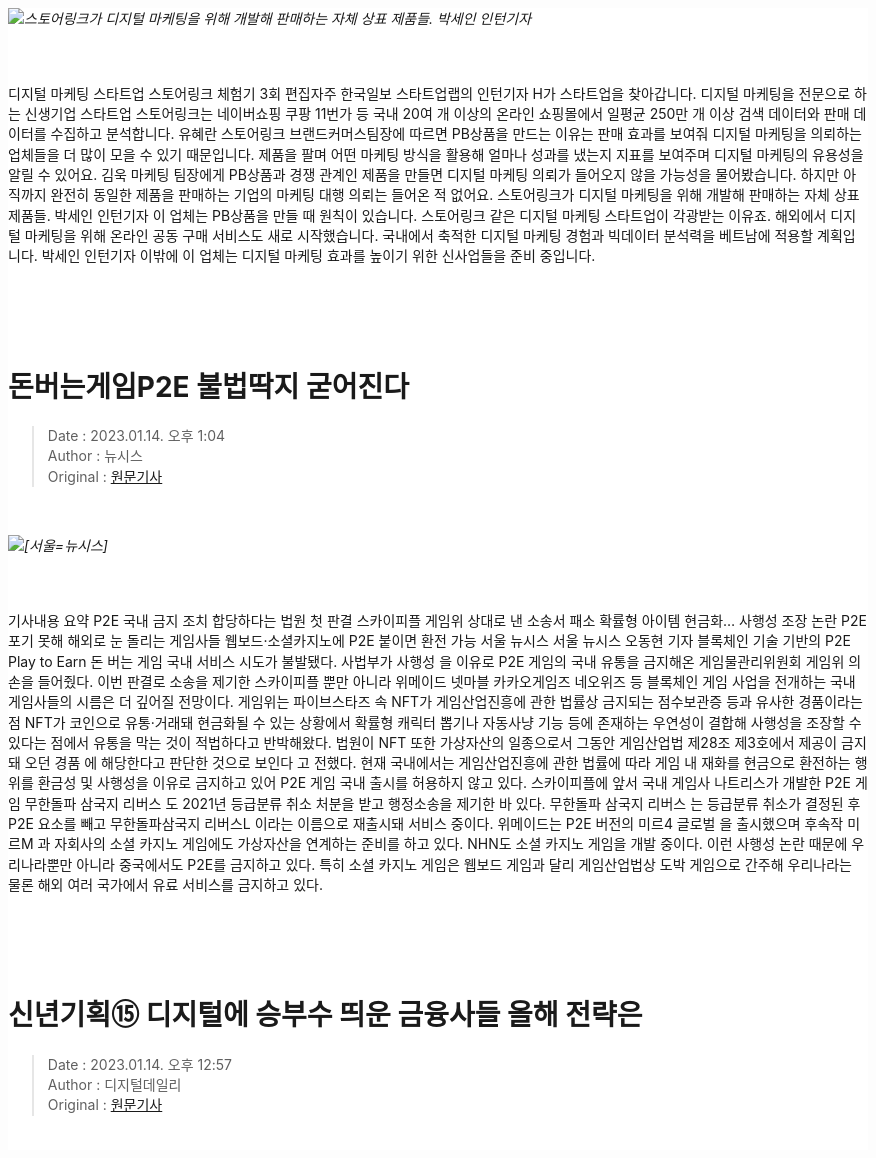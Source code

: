 <img src="https://imgnews.pstatic.net/image/469/2023/01/14/0000718322_001_20230114130104294.jpg?type=w647" id="img1"></img><em class="img_desc">스토어링크가 디지털 마케팅을 위해 개발해 판매하는 자체 상표 제품들. 박세인 인턴기자</em>  
<br/><br/>  
  
디지털 마케팅 스타트업 스토어링크 체험기 3회 편집자주 한국일보 스타트업랩의 인턴기자 H가 스타트업을 찾아갑니다.
디지털 마케팅을 전문으로 하는 신생기업 스타트업 스토어링크는 네이버쇼핑 쿠팡 11번가 등 국내 20여 개 이상의 온라인 쇼핑몰에서 일평균 250만 개 이상 검색 데이터와 판매 데이터를 수집하고 분석합니다.
유혜란 스토어링크 브랜드커머스팀장에 따르면 PB상품을 만드는 이유는 판매 효과를 보여줘 디지털 마케팅을 의뢰하는 업체들을 더 많이 모을 수 있기 때문입니다.
제품을 팔며 어떤 마케팅 방식을 활용해 얼마나 성과를 냈는지 지표를 보여주며 디지털 마케팅의 유용성을 알릴 수 있어요.
김욱 마케팅 팀장에게 PB상품과 경쟁 관계인 제품을 만들면 디지털 마케팅 의뢰가 들어오지 않을 가능성을 물어봤습니다.
하지만 아직까지 완전히 동일한 제품을 판매하는 기업의 마케팅 대행 의뢰는 들어온 적 없어요.
스토어링크가 디지털 마케팅을 위해 개발해 판매하는 자체 상표 제품들.
박세인 인턴기자 이 업체는 PB상품을 만들 때 원칙이 있습니다.
스토어링크 같은 디지털 마케팅 스타트업이 각광받는 이유죠.
해외에서 디지털 마케팅을 위해 온라인 공동 구매 서비스도 새로 시작했습니다.
국내에서 축적한 디지털 마케팅 경험과 빅데이터 분석력을 베트남에 적용할 계획입니다.
박세인 인턴기자 이밖에 이 업체는 디지털 마케팅 효과를 높이기 위한 신사업들을 준비 중입니다.  
<br/><br/><br/>  

  
# 돈버는게임P2E 불법딱지 굳어진다  
  
> Date : 2023.01.14. 오후 1:04  
> Author : 뉴시스  
> Original : [원문기사](https://n.news.naver.com/mnews/article/003/0011642710?sid=105)  
<br/>  
  
<img src="https://imgnews.pstatic.net/image/003/2023/01/14/NISI20221226_0001162244_web_20221226154747_20230114130406430.jpg?type=w647" id="img1"></img><em class="img_desc">[서울=뉴시스] </em>  
<br/><br/>  
  
기사내용 요약 P2E 국내 금지 조치 합당하다는 법원 첫 판결 스카이피플 게임위 상대로 낸 소송서 패소 확률형 아이템 현금화… 사행성 조장 논란 P2E 포기 못해 해외로 눈 돌리는 게임사들 웹보드·소셜카지노에 P2E 붙이면 환전 가능 서울 뉴시스 서울 뉴시스 오동현 기자 블록체인 기술 기반의 P2E Play to Earn 돈 버는 게임 국내 서비스 시도가 불발됐다.
사법부가 사행성 을 이유로 P2E 게임의 국내 유통을 금지해온 게임물관리위원회 게임위 의 손을 들어줬다.
이번 판결로 소송을 제기한 스카이피플 뿐만 아니라 위메이드 넷마블 카카오게임즈 네오위즈 등 블록체인 게임 사업을 전개하는 국내 게임사들의 시름은 더 깊어질 전망이다.
게임위는 파이브스타즈 속 NFT가 게임산업진흥에 관한 법률상 금지되는 점수보관증 등과 유사한 경품이라는 점 NFT가 코인으로 유통·거래돼 현금화될 수 있는 상황에서 확률형 캐릭터 뽑기나 자동사냥 기능 등에 존재하는 우연성이 결합해 사행성을 조장할 수 있다는 점에서 유통을 막는 것이 적법하다고 반박해왔다.
법원이 NFT 또한 가상자산의 일종으로서 그동안 게임산업법 제28조 제3호에서 제공이 금지돼 오던 경품 에 해당한다고 판단한 것으로 보인다 고 전했다.
현재 국내에서는 게임산업진흥에 관한 법률에 따라 게임 내 재화를 현금으로 환전하는 행위를 환금성 및 사행성을 이유로 금지하고 있어 P2E 게임 국내 출시를 허용하지 않고 있다.
스카이피플에 앞서 국내 게임사 나트리스가 개발한 P2E 게임 무한돌파 삼국지 리버스 도 2021년 등급분류 취소 처분을 받고 행정소송을 제기한 바 있다.
무한돌파 삼국지 리버스 는 등급분류 취소가 결정된 후 P2E 요소를 빼고 무한돌파삼국지 리버스L 이라는 이름으로 재출시돼 서비스 중이다.
위메이드는 P2E 버전의 미르4 글로벌 을 출시했으며 후속작 미르M 과 자회사의 소셜 카지노 게임에도 가상자산을 연계하는 준비를 하고 있다.
NHN도 소셜 카지노 게임을 개발 중이다.
이런 사행성 논란 때문에 우리나라뿐만 아니라 중국에서도 P2E를 금지하고 있다.
특히 소셜 카지노 게임은 웹보드 게임과 달리 게임산업법상 도박 게임으로 간주해 우리나라는 물론 해외 여러 국가에서 유료 서비스를 금지하고 있다.  
<br/><br/><br/>  

  
# 신년기획⑮ 디지털에 승부수 띄운 금융사들 올해 전략은  
  
> Date : 2023.01.14. 오후 12:57  
> Author : 디지털데일리  
> Original : [원문기사](https://n.news.naver.com/mnews/article/138/0002140753?sid=105)  
<br/>  
  